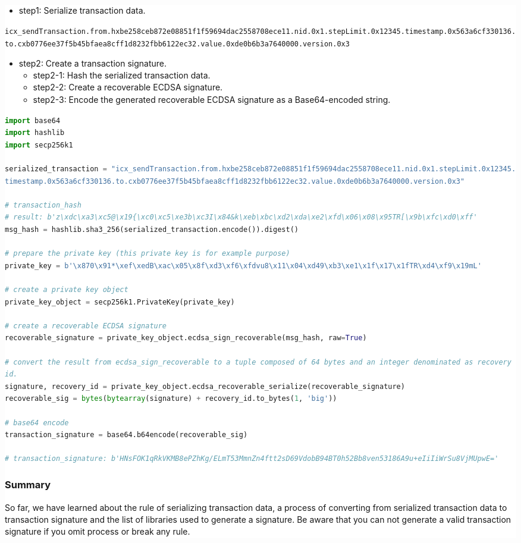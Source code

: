 * step1: Serialize transaction data.

```
icx_sendTransaction.from.hxbe258ceb872e08851f1f59694dac2558708ece11.nid.0x1.stepLimit.0x12345.timestamp.0x563a6cf330136.to.cxb0776ee37f5b45bfaea8cff1d8232fbb6122ec32.value.0xde0b6b3a7640000.version.0x3
```

* step2: Create a transaction signature.
  * step2-1: Hash the serialized transaction data.
  * step2-2: Create a recoverable ECDSA signature.
  * step2-3: Encode the generated recoverable ECDSA signature as a Base64-encoded string.

```python
import base64
import hashlib
import secp256k1

serialized_transaction = "icx_sendTransaction.from.hxbe258ceb872e08851f1f59694dac2558708ece11.nid.0x1.stepLimit.0x12345.timestamp.0x563a6cf330136.to.cxb0776ee37f5b45bfaea8cff1d8232fbb6122ec32.value.0xde0b6b3a7640000.version.0x3"

# transaction_hash
# result: b'z\xdc\xa3\xc5@\x19{\xc0\xc5\xe3b\xc3I\x84&k\xeb\xbc\xd2\xda\xe2\xfd\x06\x08\x95TR[\x9b\xfc\xd0\xff'
msg_hash = hashlib.sha3_256(serialized_transaction.encode()).digest()

# prepare the private key (this private key is for example purpose)
private_key = b'\x870\x91*\xef\xedB\xac\x05\x8f\xd3\xf6\xfdvu8\x11\x04\xd49\xb3\xe1\x1f\x17\x1fTR\xd4\xf9\x19mL'

# create a private key object
private_key_object = secp256k1.PrivateKey(private_key)

# create a recoverable ECDSA signature
recoverable_signature = private_key_object.ecdsa_sign_recoverable(msg_hash, raw=True)

# convert the result from ecdsa_sign_recoverable to a tuple composed of 64 bytes and an integer denominated as recovery id.
signature, recovery_id = private_key_object.ecdsa_recoverable_serialize(recoverable_signature)
recoverable_sig = bytes(bytearray(signature) + recovery_id.to_bytes(1, 'big'))

# base64 encode
transaction_signature = base64.b64encode(recoverable_sig)

# transaction_signature: b'HNsFOK1qRkVKMB8ePZhKg/ELmT53MmnZn4ftt2sD69VdobB94BT0h52Bb8ven53186A9u+eIiIiWrSu8VjMUpwE='
```

### Summary

So far, we have learned about the rule of serializing transaction data, a process of converting from serialized transaction data to transaction signature and the list of libraries used to generate a signature. Be aware that you can not generate a valid transaction signature if you omit process or break any rule.
